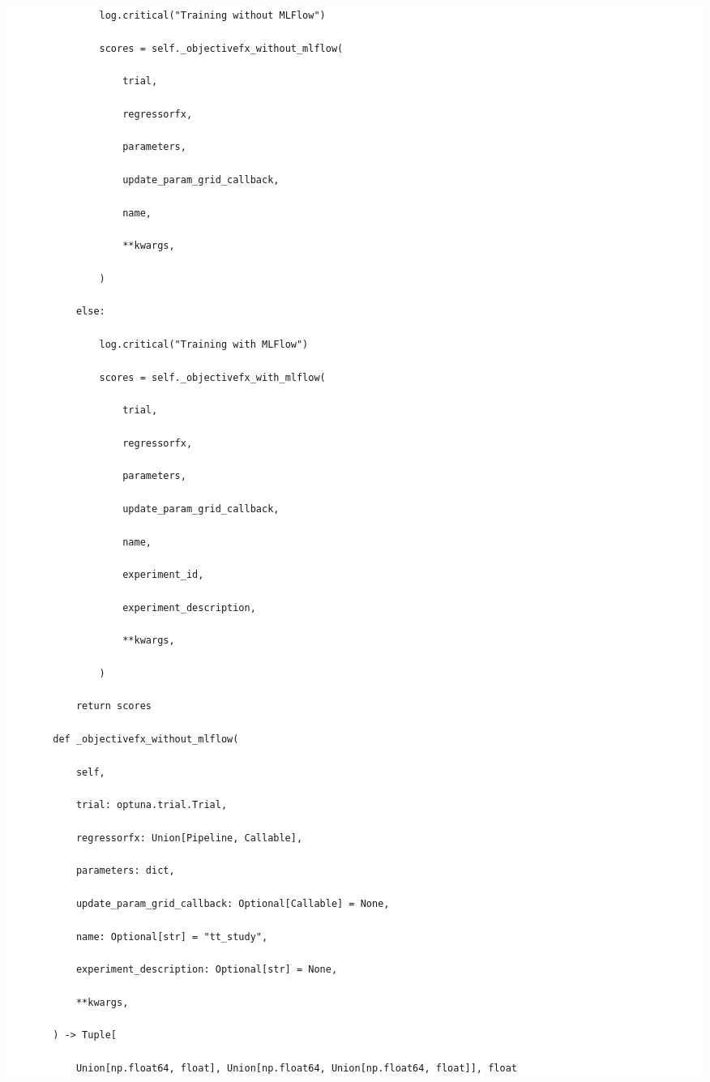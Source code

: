                     log.critical("Training without MLFlow")

                    scores = self._objectivefx_without_mlflow(

                        trial,

                        regressorfx,

                        parameters,

                        update_param_grid_callback,

                        name,

                        **kwargs,

                    )

                else:

                    log.critical("Training with MLFlow")

                    scores = self._objectivefx_with_mlflow(

                        trial,

                        regressorfx,

                        parameters,

                        update_param_grid_callback,

                        name,

                        experiment_id,

                        experiment_description,

                        **kwargs,

                    )

                return scores

            def _objectivefx_without_mlflow(

                self,

                trial: optuna.trial.Trial,

                regressorfx: Union[Pipeline, Callable],

                parameters: dict,

                update_param_grid_callback: Optional[Callable] = None,

                name: Optional[str] = "tt_study",

                experiment_description: Optional[str] = None,

                **kwargs,

            ) -> Tuple[

                Union[np.float64, float], Union[np.float64, Union[np.float64, float]], float
